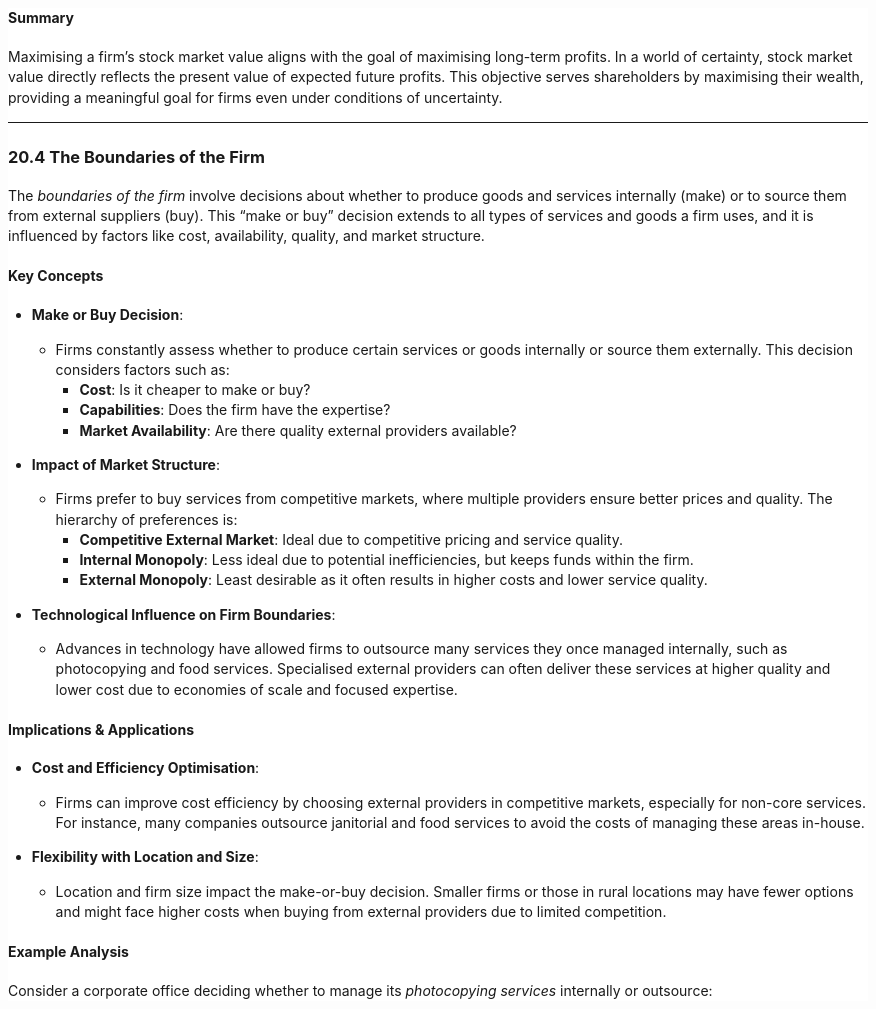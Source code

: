 #### Summary

Maximising a firm’s stock market value aligns with the goal of maximising long-term profits. In a world of certainty, stock market value directly reflects the present value of expected future profits. This objective serves shareholders by maximising their wealth, providing a meaningful goal for firms even under conditions of uncertainty.

---
### 20.4 The Boundaries of the Firm

The *boundaries of the firm* involve decisions about whether to produce goods and services internally (make) or to source them from external suppliers (buy). This “make or buy” decision extends to all types of services and goods a firm uses, and it is influenced by factors like cost, availability, quality, and market structure.

#### Key Concepts

- **Make or Buy Decision**:
  - Firms constantly assess whether to produce certain services or goods internally or source them externally. This decision considers factors such as:
    - **Cost**: Is it cheaper to make or buy?
    - **Capabilities**: Does the firm have the expertise?
    - **Market Availability**: Are there quality external providers available?
  
- **Impact of Market Structure**:
  - Firms prefer to buy services from competitive markets, where multiple providers ensure better prices and quality. The hierarchy of preferences is:
    - **Competitive External Market**: Ideal due to competitive pricing and service quality.
    - **Internal Monopoly**: Less ideal due to potential inefficiencies, but keeps funds within the firm.
    - **External Monopoly**: Least desirable as it often results in higher costs and lower service quality.

- **Technological Influence on Firm Boundaries**:
  - Advances in technology have allowed firms to outsource many services they once managed internally, such as photocopying and food services. Specialised external providers can often deliver these services at higher quality and lower cost due to economies of scale and focused expertise.

#### Implications & Applications

- **Cost and Efficiency Optimisation**:
  - Firms can improve cost efficiency by choosing external providers in competitive markets, especially for non-core services. For instance, many companies outsource janitorial and food services to avoid the costs of managing these areas in-house.
  
- **Flexibility with Location and Size**:
  - Location and firm size impact the make-or-buy decision. Smaller firms or those in rural locations may have fewer options and might face higher costs when buying from external providers due to limited competition.

#### Example Analysis

Consider a corporate office deciding whether to manage its *photocopying services* internally or outsource:
